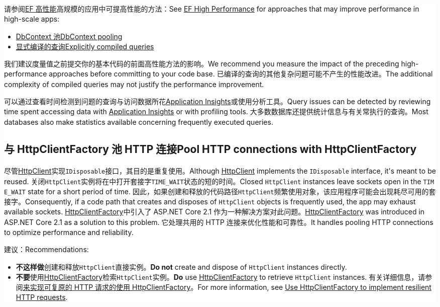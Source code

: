 <span data-ttu-id="cb09e-165">请参阅[EF 高性能](/ef/core/what-is-new/ef-core-2.0#explicitly-compiled-queries)高规模的应用中可提高性能的方法：</span><span class="sxs-lookup"><span data-stu-id="cb09e-165">See [EF High Performance](/ef/core/what-is-new/ef-core-2.0#explicitly-compiled-queries) for approaches that may improve performance in high-scale apps:</span></span>

* [<span data-ttu-id="cb09e-166">DbContext 池</span><span class="sxs-lookup"><span data-stu-id="cb09e-166">DbContext pooling</span></span>](/ef/core/what-is-new/ef-core-2.0#dbcontext-pooling)
* [<span data-ttu-id="cb09e-167">显式编译的查询</span><span class="sxs-lookup"><span data-stu-id="cb09e-167">Explicitly compiled queries</span></span>](/ef/core/what-is-new/ef-core-2.0#explicitly-compiled-queries)

<span data-ttu-id="cb09e-168">我们建议度量值之前提交你的基本代码的前面高性能方法的影响。</span><span class="sxs-lookup"><span data-stu-id="cb09e-168">We recommend you measure the impact of the preceding high-performance approaches before committing to your code base.</span></span> <span data-ttu-id="cb09e-169">已编译的查询的其他复杂问题可能不产生的性能改进。</span><span class="sxs-lookup"><span data-stu-id="cb09e-169">The additional complexity of compiled queries may not justify the performance improvement.</span></span>

<span data-ttu-id="cb09e-170">可以通过查看时间检测到问题的查询与访问数据所花[Application Insights](/azure/application-insights/app-insights-overview)或使用分析工具。</span><span class="sxs-lookup"><span data-stu-id="cb09e-170">Query issues can be detected by reviewing time spent accessing data with [Application Insights](/azure/application-insights/app-insights-overview) or with profiling tools.</span></span> <span data-ttu-id="cb09e-171">大多数数据库还提供统计信息与有关常执行的查询。</span><span class="sxs-lookup"><span data-stu-id="cb09e-171">Most databases also make statistics available concerning frequently executed queries.</span></span>

## <a name="pool-http-connections-with-httpclientfactory"></a><span data-ttu-id="cb09e-172">与 HttpClientFactory 池 HTTP 连接</span><span class="sxs-lookup"><span data-stu-id="cb09e-172">Pool HTTP connections with HttpClientFactory</span></span>

<span data-ttu-id="cb09e-173">尽管[HttpClient](/dotnet/api/system.net.http.httpclient?view=netstandard-2.0)实现`IDisposable`接口，其目的是重复使用。</span><span class="sxs-lookup"><span data-stu-id="cb09e-173">Although [HttpClient](/dotnet/api/system.net.http.httpclient?view=netstandard-2.0) implements the `IDisposable` interface, it's meant to be reused.</span></span> <span data-ttu-id="cb09e-174">关闭`HttpClient`实例将在中打开套接字`TIME_WAIT`状态的短的时间。</span><span class="sxs-lookup"><span data-stu-id="cb09e-174">Closed `HttpClient` instances leave sockets open in the `TIME_WAIT` state for a short period of time.</span></span> <span data-ttu-id="cb09e-175">因此，如果创建和释放的代码路径`HttpClient`频繁使用对象，该应用程序可能会出现耗尽可用的套接字。</span><span class="sxs-lookup"><span data-stu-id="cb09e-175">Consequently, if a code path that creates and disposes of `HttpClient` objects is frequently used, the app may exhaust available sockets.</span></span> <span data-ttu-id="cb09e-176">[HttpClientFactory](/dotnet/standard/microservices-architecture/implement-resilient-applications/use-httpclientfactory-to-implement-resilient-http-requests)中引入了 ASP.NET Core 2.1 作为一种解决方案对此问题。</span><span class="sxs-lookup"><span data-stu-id="cb09e-176">[HttpClientFactory](/dotnet/standard/microservices-architecture/implement-resilient-applications/use-httpclientfactory-to-implement-resilient-http-requests) was introduced in ASP.NET Core 2.1 as a solution to this problem.</span></span> <span data-ttu-id="cb09e-177">它处理共用的 HTTP 连接来优化性能和可靠性。</span><span class="sxs-lookup"><span data-stu-id="cb09e-177">It handles pooling HTTP connections to optimize performance and reliability.</span></span>

<span data-ttu-id="cb09e-178">建议：</span><span class="sxs-lookup"><span data-stu-id="cb09e-178">Recommendations:</span></span>

* <span data-ttu-id="cb09e-179">**不这样做**创建和释放`HttpClient`直接实例。</span><span class="sxs-lookup"><span data-stu-id="cb09e-179">**Do not** create and dispose of `HttpClient` instances directly.</span></span>
* <span data-ttu-id="cb09e-180">**不要**使用[HttpClientFactory](/dotnet/standard/microservices-architecture/implement-resilient-applications/use-httpclientfactory-to-implement-resilient-http-requests)检索`HttpClient`实例。</span><span class="sxs-lookup"><span data-stu-id="cb09e-180">**Do** use [HttpClientFactory](/dotnet/standard/microservices-architecture/implement-resilient-applications/use-httpclientfactory-to-implement-resilient-http-requests) to retrieve `HttpClient` instances.</span></span> <span data-ttu-id="cb09e-181">有关详细信息，请参阅[来实现可复原的 HTTP 请求的使用 HttpClientFactory](/dotnet/standard/microservices-architecture/implement-resilient-applications/use-httpclientfactory-to-implement-resilient-http-requests)。</span><span class="sxs-lookup"><span data-stu-id="cb09e-181">For more information, see [Use HttpClientFactory to implement resilient HTTP requests](/dotnet/standard/microservices-architecture/implement-resilient-applications/use-httpclientfactory-to-implement-resilient-http-requests).</span></span>
